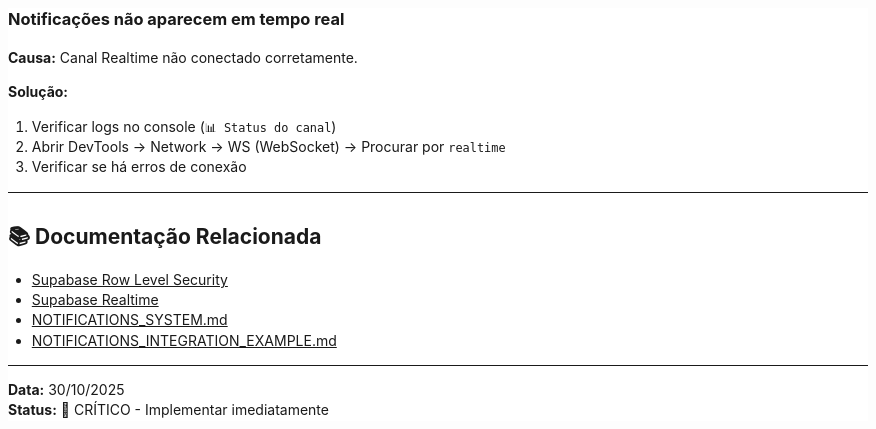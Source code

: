 ### Notificações não aparecem em tempo real

**Causa:** Canal Realtime não conectado corretamente.

**Solução:**
1. Verificar logs no console (`📊 Status do canal`)
2. Abrir DevTools → Network → WS (WebSocket) → Procurar por `realtime`
3. Verificar se há erros de conexão

---

## 📚 Documentação Relacionada

- [Supabase Row Level Security](https://supabase.com/docs/guides/auth/row-level-security)
- [Supabase Realtime](https://supabase.com/docs/guides/realtime)
- [NOTIFICATIONS_SYSTEM.md](./NOTIFICATIONS_SYSTEM.md)
- [NOTIFICATIONS_INTEGRATION_EXAMPLE.md](./NOTIFICATIONS_INTEGRATION_EXAMPLE.md)

---

**Data:** 30/10/2025  
**Status:** 🔴 CRÍTICO - Implementar imediatamente
